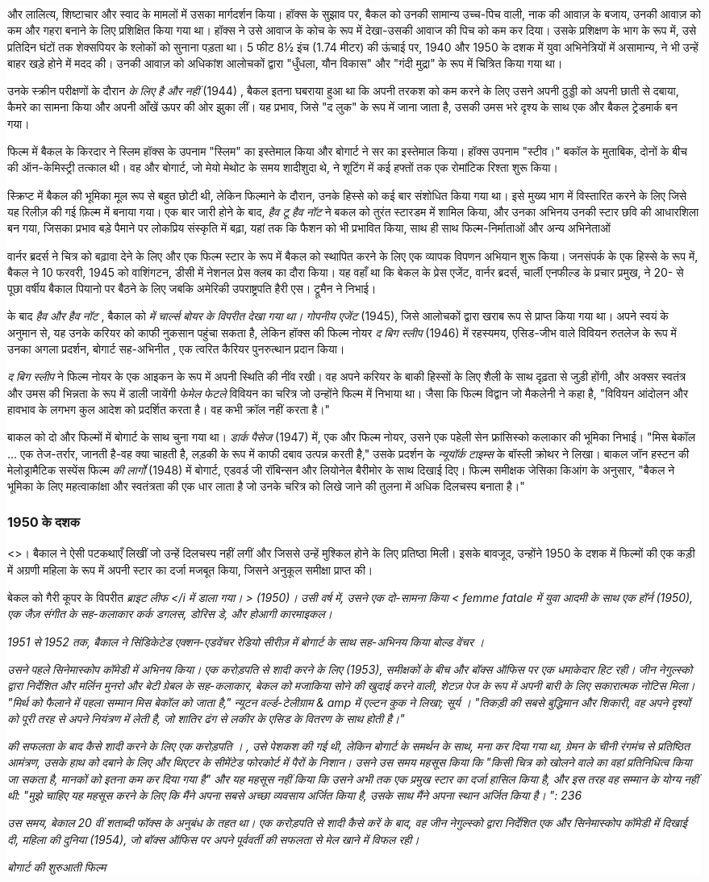 और लालित्य, शिष्टाचार और स्वाद के मामलों में उसका मार्गदर्शन किया। हॉक्स के सुझाव पर, बैकल को उनकी सामान्य उच्च-पिच वाली, नाक की आवाज़ के बजाय, उनकी आवाज़ को कम और गहरा बनाने के लिए प्रशिक्षित किया गया था। हॉक्स ने उसे आवाज के कोच के रूप में देखा-उसकी आवाज की पिच को कम कर दिया। उसके प्रशिक्षण के भाग के रूप में, उसे प्रतिदिन घंटों तक शेक्सपियर के श्लोकों को सुनाना पड़ता था। 5 फीट 8½ इंच (1.74 मीटर) की ऊंचाई पर, 1940 और 1950 के दशक में युवा अभिनेत्रियों में असामान्य, ने भी उन्हें बाहर खड़े होने में मदद की। उनकी आवाज़ को अधिकांश आलोचकों द्वारा "धुँधला, यौन विकास" और "गंदी मुद्रा" के रूप में चित्रित किया गया था। </p> <p> उनके स्क्रीन परीक्षणों के दौरान <i> के लिए है और नहीं </i> (1944) , बैकल इतना घबराया हुआ था कि अपनी तरकश को कम करने के लिए उसने अपनी ठुड्डी को अपनी छाती से दबाया, कैमरे का सामना किया और अपनी आँखें ऊपर की ओर झुका लीं। यह प्रभाव, जिसे "द लुक" के रूप में जाना जाता है, उसकी उमस भरे दृश्य के साथ एक और बैकल ट्रेडमार्क बन गया। </p> <p> फिल्म में बैकल के किरदार ने स्लिम हॉक्स के उपनाम "स्लिम" का इस्तेमाल किया और बोगार्ट ने सर का इस्तेमाल किया। हॉक्स उपनाम "स्टीव।" बकॉल के मुताबिक, दोनों के बीच की ऑन-केमिस्ट्री तत्काल थी। वह और बोगार्ट, जो मेयो मेथोट के समय शादीशुदा थे, ने शूटिंग में कई हफ्तों तक एक रोमांटिक रिश्ता शुरू किया। </p> <p> स्क्रिप्ट में बैकल की भूमिका मूल रूप से बहुत छोटी थी, लेकिन फिल्माने के दौरान, उनके हिस्से को कई बार संशोधित किया गया था। इसे मुख्य भाग में विस्तारित करने के लिए जिसे यह रिलीज़ की गई फ़िल्म में बनाया गया। एक बार जारी होने के बाद, <i> हैव टू हैव नॉट </i> ने बकल को तुरंत स्टारडम में शामिल किया, और उनका अभिनय उनकी स्टार छवि की आधारशिला बन गया, जिसका प्रभाव बड़े पैमाने पर लोकप्रिय संस्कृति में बढ़ा, यहां तक ​​कि फैशन को भी प्रभावित किया, साथ ही साथ फिल्म-निर्माताओं और अन्य अभिनेताओं </p> <p> वार्नर ब्रदर्स ने चित्र को बढ़ावा देने के लिए और एक फिल्म स्टार के रूप में बैकल को स्थापित करने के लिए एक व्यापक विपणन अभियान शुरू किया। जनसंपर्क के एक हिस्से के रूप में, बैकल ने 10 फरवरी, 1945 को वाशिंगटन, डीसी में नेशनल प्रेस क्लब का दौरा किया। यह वहाँ था कि बेकल के प्रेस एजेंट, वार्नर ब्रदर्स, चार्ली एनफील्ड के प्रचार प्रमुख, ने 20- से पूछा वर्षीय बैकाल पियानो पर बैठने के लिए जबकि अमेरिकी उपराष्ट्रपति हैरी एस। ट्रूमैन ने निभाई। </p> <p> के बाद <i> हैव और हैव नॉट </i>, बैकाल को <i> में चार्ल्स बोयर के विपरीत देखा गया था। गोपनीय एजेंट </i> (1945), जिसे आलोचकों द्वारा खराब रूप से प्राप्त किया गया था। अपने स्वयं के अनुमान से, यह उनके करियर को काफी नुकसान पहुंचा सकता है, लेकिन हॉक्स की फिल्म नोयर <i> द बिग स्लीप </i> (1946) में रहस्यमय, एसिड-जीभ वाले विवियन रुतलेज के रूप में उनका अगला प्रदर्शन, बोगार्ट सह-अभिनीत , एक त्वरित कैरियर पुनरुत्थान प्रदान किया। </p> <p> <i> द बिग स्लीप </i> ने फिल्म नोयर के एक आइकन के रूप में अपनी स्थिति की नींव रखी। वह अपने करियर के बाकी हिस्सों के लिए शैली के साथ दृढ़ता से जुड़ी होंगी, और अक्सर स्वतंत्र और उमस की भिन्नता के रूप में डाली जायेंगी <i> फेमेल फेटले </i> विवियन का चरित्र जो उन्होंने फिल्म में निभाया था। जैसा कि फिल्म विद्वान जो मैकलेनी ने कहा है, "विवियन आंदोलन और हावभाव के लगभग कुल आदेश को प्रदर्शित करता है। वह कभी क्रॉल नहीं करता है।" </p> <p> बाकल को दो और फिल्मों में बोगार्ट के साथ चुना गया था। <I> डार्क पैसेज </i> (1947) में, एक और फिल्म नोयर, उसने एक पहेली सेन फ्रांसिस्को कलाकार की भूमिका निभाई। "मिस बेकॉल ... एक तेज-तर्रार, जानती है-वह क्या चाहती है, लड़की के रूप में काफी दबाव उत्पन्न करती है," उसके प्रदर्शन के <i> न्यूयॉर्क टाइम्स </i> के बॉस्ली क्रोथर ने लिखा। बाकल जॉन हस्टन की मेलोड्रामैटिक सस्पेंस फिल्म <i> की लार्गो </i> (1948) में बोगार्ट, एडवर्ड जी रॉबिन्सन और लियोनेल बैरीमोर के साथ दिखाई दिए। फिल्म समीक्षक जेसिका किआंग के अनुसार, "बैकल ने भूमिका के लिए महत्वाकांक्षा और स्वतंत्रता की एक धार लाता है जो उनके चरित्र को लिखे जाने की तुलना में अधिक दिलचस्प बनाता है।" </p> <h3> 1950 के दशक </h3> <>। बैकाल ने ऐसी पटकथाएँ लिखीं जो उन्हें दिलचस्प नहीं लगीं और जिससे उन्हें मुश्किल होने के लिए प्रतिष्ठा मिली। इसके बावजूद, उन्होंने 1950 के दशक में फिल्मों की एक कड़ी में अग्रणी महिला के रूप में अपनी स्टार का दर्जा मजबूत किया, जिसने अनुकूल समीक्षा प्राप्त की। </p> <p> बेकल को गैरी कूपर के विपरीत <i> ब्राइट लीफ </i में डाला गया। > (1950)। उसी वर्ष में, उसने एक दो-सामना किया <<i> femme fatale </i> में <i> युवा आदमी के साथ एक हॉर्न </i> (1950), एक जैज़ संगीत के सह-कलाकार कर्क डगलस, डोरिस डे, और होआगी कारमाइकल। </p> <p> 1951 से 1952 तक, बैकाल ने सिंडिकेटेड एक्शन-एडवेंचर रेडियो सीरीज़ में बोगार्ट के साथ सह-अभिनय किया <i> बोल्ड वेंचर </i>। </p> <p> उसने पहले सिनेमास्कोप कॉमेडी <i> में अभिनय किया। एक करोड़पति से शादी करने के लिए </i> (1953), समीक्षकों के बीच और बॉक्स ऑफिस पर एक धमाकेदार हिट रही। जीन नेगुल्स्को द्वारा निर्देशित और मर्लिन मुनरो और बेटी ग्रेबल के सह-कलाकार, बेकल को मजाकिया सोने की खुदाई करने वाली, शेटज़ पेज के रूप में अपनी बारी के लिए सकारात्मक नोटिस मिला। "मिर्थ को फैलाने में पहला सम्मान मिस बेकॉल को जाता है," <i> न्यूटन वर्ल्ड-टेलीग्राम & amp में एल्टन कुक ने लिखा; सूर्य </i>। "तिकड़ी की सबसे बुद्धिमान और शिकारी, वह अपने दृश्यों को पूरी तरह से अपने नियंत्रण में लेती है, जो शातिर ढंग से लकीर के एसिड के वितरण के साथ होती है।" </p> <p> की सफलता के बाद <i> कैसे शादी करने के लिए एक करोड़पति </i>। , उसे पेशकश की गई थी, लेकिन बोगार्ट के समर्थन के साथ, मना कर दिया गया था, ग्रेमन के चीनी रंगमंच से प्रतिष्ठित आमंत्रण, उसके हाथ को दबाने के लिए और थिएटर के सीमेंटेड फोरकोर्ट में पैरों के निशान। उसने उस समय महसूस किया कि "किसी चित्र को खोलने वाले का वहां प्रतिनिधित्व किया जा सकता है, मानकों को इतना कम कर दिया गया है" और यह महसूस नहीं किया कि उसने अभी तक एक प्रमुख स्टार का दर्जा हासिल किया है, और इस तरह वह सम्मान के योग्य नहीं थी: "मुझे चाहिए यह महसूस करने के लिए कि मैंने अपना सबसे अच्छा व्यवसाय अर्जित किया है, उसके साथ मैंने अपना स्थान अर्जित किया है। ": 236 </p> <p> उस समय, बेकाल 20 वीं शताब्दी फॉक्स के अनुबंध के तहत था। <I> एक करोड़पति से शादी कैसे करें </i> के बाद, वह जीन नेगुल्स्को द्वारा निर्देशित एक और सिनेमास्कोप कॉमेडी में दिखाई दी, <i> महिला की दुनिया </i> (1954), जो बॉक्स ऑफिस पर अपने पूर्ववर्ती की सफलता से मेल खाने में विफल रही। </p> <p> बोगार्ट की शुरुआती फिल्म